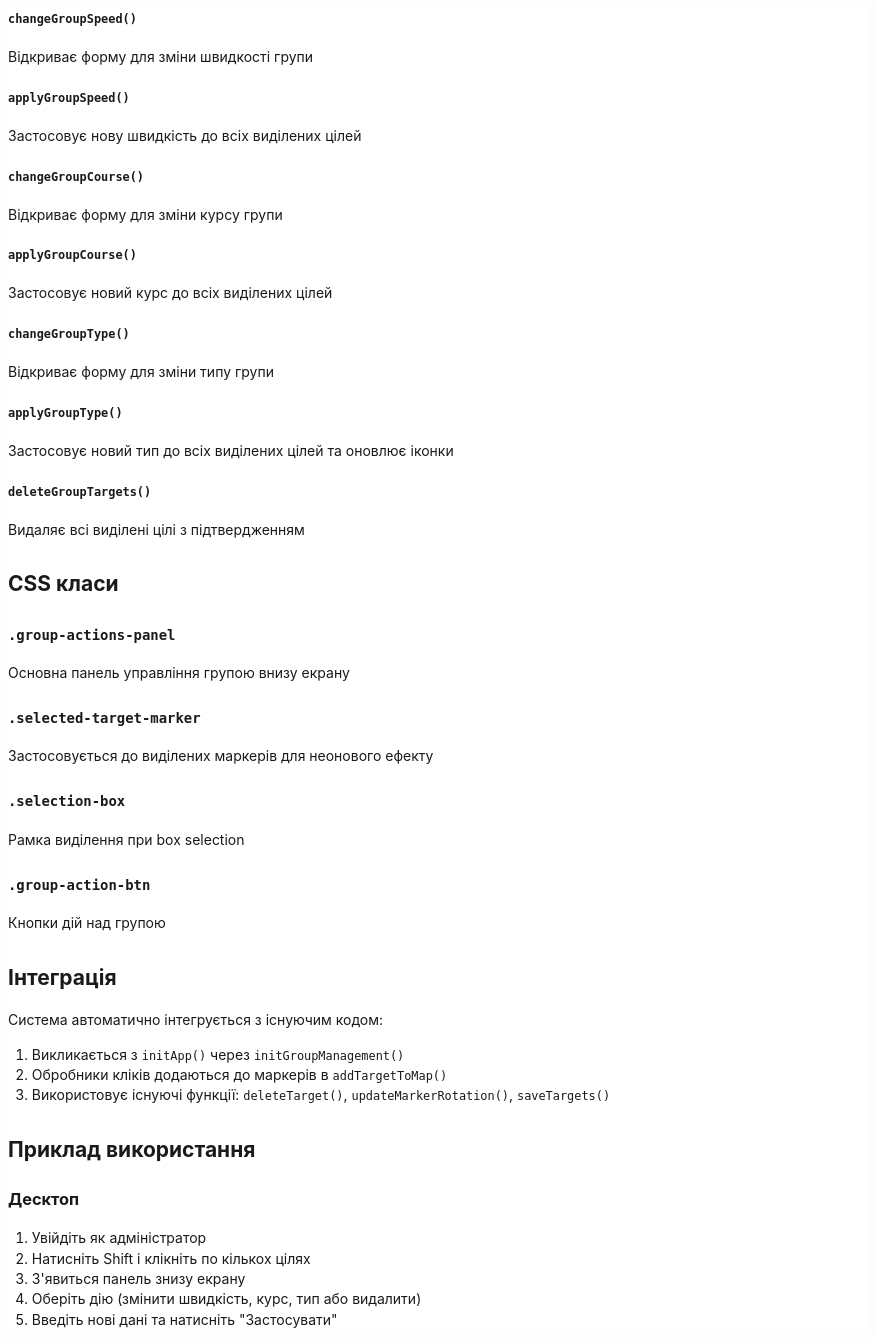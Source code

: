 #### `changeGroupSpeed()`
Відкриває форму для зміни швидкості групи

#### `applyGroupSpeed()`
Застосовує нову швидкість до всіх виділених цілей

#### `changeGroupCourse()`
Відкриває форму для зміни курсу групи

#### `applyGroupCourse()`
Застосовує новий курс до всіх виділених цілей

#### `changeGroupType()`
Відкриває форму для зміни типу групи

#### `applyGroupType()`
Застосовує новий тип до всіх виділених цілей та оновлює іконки

#### `deleteGroupTargets()`
Видаляє всі виділені цілі з підтвердженням

## CSS класи

### `.group-actions-panel`
Основна панель управління групою внизу екрану

### `.selected-target-marker`
Застосовується до виділених маркерів для неонового ефекту

### `.selection-box`
Рамка виділення при box selection

### `.group-action-btn`
Кнопки дій над групою

## Інтеграція

Система автоматично інтегрується з існуючим кодом:

1. Викликається з `initApp()` через `initGroupManagement()`
2. Обробники кліків додаються до маркерів в `addTargetToMap()`
3. Використовує існуючі функції: `deleteTarget()`, `updateMarkerRotation()`, `saveTargets()`

## Приклад використання

### Десктоп
1. Увійдіть як адміністратор
2. Натисніть Shift і клікніть по кількох цілях
3. З'явиться панель знизу екрану
4. Оберіть дію (змінити швидкість, курс, тип або видалити)
5. Введіть нові дані та натисніть "Застосувати"
